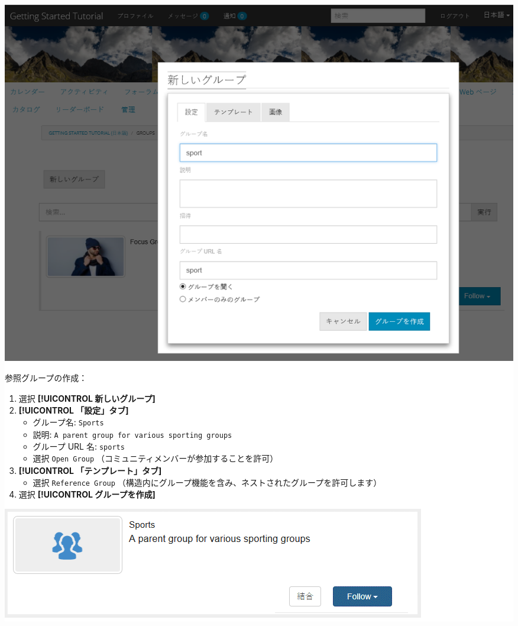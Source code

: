 ![chlimage_1-316](assets/chlimage_1-316.png)

参照グループの作成：

1. 選択 **[!UICONTROL 新しいグループ]**
1. **[!UICONTROL 「設定」タブ]**
   * グループ名: `Sports`
   * 説明: `A parent group for various sporting groups`
   * グループ URL 名: `sports`
   * 選択 `Open Group` （コミュニティメンバーが参加することを許可）
1. **[!UICONTROL 「テンプレート」タブ]**
   * 選択 `Reference Group` （構造内にグループ機能を含み、ネストされたグループを許可します）
1. 選択 **[!UICONTROL グループを作成]**

![chlimage_1-317](assets/chlimage_1-317.png)
